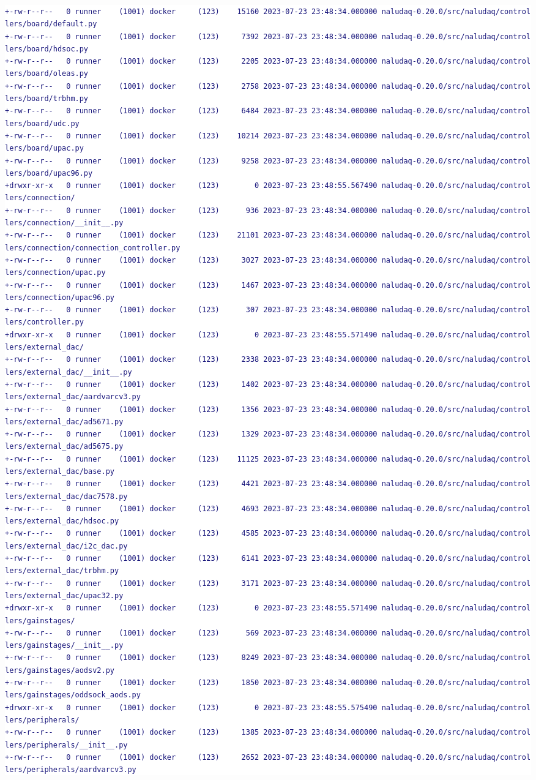 ```diff
+-rw-r--r--   0 runner    (1001) docker     (123)    15160 2023-07-23 23:48:34.000000 naludaq-0.20.0/src/naludaq/controllers/board/default.py
+-rw-r--r--   0 runner    (1001) docker     (123)     7392 2023-07-23 23:48:34.000000 naludaq-0.20.0/src/naludaq/controllers/board/hdsoc.py
+-rw-r--r--   0 runner    (1001) docker     (123)     2205 2023-07-23 23:48:34.000000 naludaq-0.20.0/src/naludaq/controllers/board/oleas.py
+-rw-r--r--   0 runner    (1001) docker     (123)     2758 2023-07-23 23:48:34.000000 naludaq-0.20.0/src/naludaq/controllers/board/trbhm.py
+-rw-r--r--   0 runner    (1001) docker     (123)     6484 2023-07-23 23:48:34.000000 naludaq-0.20.0/src/naludaq/controllers/board/udc.py
+-rw-r--r--   0 runner    (1001) docker     (123)    10214 2023-07-23 23:48:34.000000 naludaq-0.20.0/src/naludaq/controllers/board/upac.py
+-rw-r--r--   0 runner    (1001) docker     (123)     9258 2023-07-23 23:48:34.000000 naludaq-0.20.0/src/naludaq/controllers/board/upac96.py
+drwxr-xr-x   0 runner    (1001) docker     (123)        0 2023-07-23 23:48:55.567490 naludaq-0.20.0/src/naludaq/controllers/connection/
+-rw-r--r--   0 runner    (1001) docker     (123)      936 2023-07-23 23:48:34.000000 naludaq-0.20.0/src/naludaq/controllers/connection/__init__.py
+-rw-r--r--   0 runner    (1001) docker     (123)    21101 2023-07-23 23:48:34.000000 naludaq-0.20.0/src/naludaq/controllers/connection/connection_controller.py
+-rw-r--r--   0 runner    (1001) docker     (123)     3027 2023-07-23 23:48:34.000000 naludaq-0.20.0/src/naludaq/controllers/connection/upac.py
+-rw-r--r--   0 runner    (1001) docker     (123)     1467 2023-07-23 23:48:34.000000 naludaq-0.20.0/src/naludaq/controllers/connection/upac96.py
+-rw-r--r--   0 runner    (1001) docker     (123)      307 2023-07-23 23:48:34.000000 naludaq-0.20.0/src/naludaq/controllers/controller.py
+drwxr-xr-x   0 runner    (1001) docker     (123)        0 2023-07-23 23:48:55.571490 naludaq-0.20.0/src/naludaq/controllers/external_dac/
+-rw-r--r--   0 runner    (1001) docker     (123)     2338 2023-07-23 23:48:34.000000 naludaq-0.20.0/src/naludaq/controllers/external_dac/__init__.py
+-rw-r--r--   0 runner    (1001) docker     (123)     1402 2023-07-23 23:48:34.000000 naludaq-0.20.0/src/naludaq/controllers/external_dac/aardvarcv3.py
+-rw-r--r--   0 runner    (1001) docker     (123)     1356 2023-07-23 23:48:34.000000 naludaq-0.20.0/src/naludaq/controllers/external_dac/ad5671.py
+-rw-r--r--   0 runner    (1001) docker     (123)     1329 2023-07-23 23:48:34.000000 naludaq-0.20.0/src/naludaq/controllers/external_dac/ad5675.py
+-rw-r--r--   0 runner    (1001) docker     (123)    11125 2023-07-23 23:48:34.000000 naludaq-0.20.0/src/naludaq/controllers/external_dac/base.py
+-rw-r--r--   0 runner    (1001) docker     (123)     4421 2023-07-23 23:48:34.000000 naludaq-0.20.0/src/naludaq/controllers/external_dac/dac7578.py
+-rw-r--r--   0 runner    (1001) docker     (123)     4693 2023-07-23 23:48:34.000000 naludaq-0.20.0/src/naludaq/controllers/external_dac/hdsoc.py
+-rw-r--r--   0 runner    (1001) docker     (123)     4585 2023-07-23 23:48:34.000000 naludaq-0.20.0/src/naludaq/controllers/external_dac/i2c_dac.py
+-rw-r--r--   0 runner    (1001) docker     (123)     6141 2023-07-23 23:48:34.000000 naludaq-0.20.0/src/naludaq/controllers/external_dac/trbhm.py
+-rw-r--r--   0 runner    (1001) docker     (123)     3171 2023-07-23 23:48:34.000000 naludaq-0.20.0/src/naludaq/controllers/external_dac/upac32.py
+drwxr-xr-x   0 runner    (1001) docker     (123)        0 2023-07-23 23:48:55.571490 naludaq-0.20.0/src/naludaq/controllers/gainstages/
+-rw-r--r--   0 runner    (1001) docker     (123)      569 2023-07-23 23:48:34.000000 naludaq-0.20.0/src/naludaq/controllers/gainstages/__init__.py
+-rw-r--r--   0 runner    (1001) docker     (123)     8249 2023-07-23 23:48:34.000000 naludaq-0.20.0/src/naludaq/controllers/gainstages/aodsv2.py
+-rw-r--r--   0 runner    (1001) docker     (123)     1850 2023-07-23 23:48:34.000000 naludaq-0.20.0/src/naludaq/controllers/gainstages/oddsock_aods.py
+drwxr-xr-x   0 runner    (1001) docker     (123)        0 2023-07-23 23:48:55.575490 naludaq-0.20.0/src/naludaq/controllers/peripherals/
+-rw-r--r--   0 runner    (1001) docker     (123)     1385 2023-07-23 23:48:34.000000 naludaq-0.20.0/src/naludaq/controllers/peripherals/__init__.py
+-rw-r--r--   0 runner    (1001) docker     (123)     2652 2023-07-23 23:48:34.000000 naludaq-0.20.0/src/naludaq/controllers/peripherals/aardvarcv3.py
```